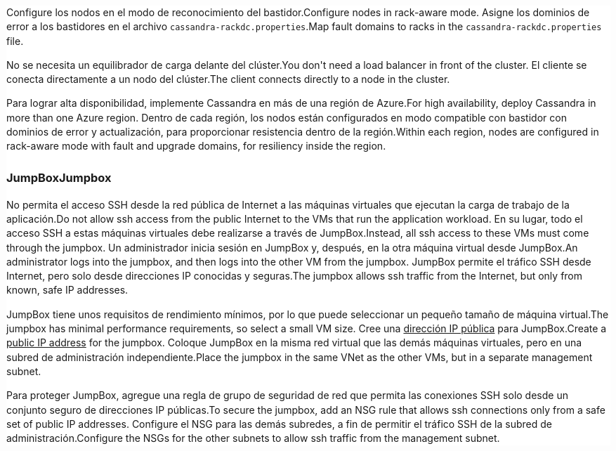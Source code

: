 <span data-ttu-id="d14fa-179">Configure los nodos en el modo de reconocimiento del bastidor.</span><span class="sxs-lookup"><span data-stu-id="d14fa-179">Configure nodes in rack-aware mode.</span></span> <span data-ttu-id="d14fa-180">Asigne los dominios de error a los bastidores en el archivo `cassandra-rackdc.properties`.</span><span class="sxs-lookup"><span data-stu-id="d14fa-180">Map fault domains to racks in the `cassandra-rackdc.properties` file.</span></span>

<span data-ttu-id="d14fa-181">No se necesita un equilibrador de carga delante del clúster.</span><span class="sxs-lookup"><span data-stu-id="d14fa-181">You don't need a load balancer in front of the cluster.</span></span> <span data-ttu-id="d14fa-182">El cliente se conecta directamente a un nodo del clúster.</span><span class="sxs-lookup"><span data-stu-id="d14fa-182">The client connects directly to a node in the cluster.</span></span>

<span data-ttu-id="d14fa-183">Para lograr alta disponibilidad, implemente Cassandra en más de una región de Azure.</span><span class="sxs-lookup"><span data-stu-id="d14fa-183">For high availability, deploy Cassandra in more than one Azure region.</span></span> <span data-ttu-id="d14fa-184">Dentro de cada región, los nodos están configurados en modo compatible con bastidor con dominios de error y actualización, para proporcionar resistencia dentro de la región.</span><span class="sxs-lookup"><span data-stu-id="d14fa-184">Within each region, nodes are configured in rack-aware mode with fault and upgrade domains, for resiliency inside the region.</span></span>


### <a name="jumpbox"></a><span data-ttu-id="d14fa-185">JumpBox</span><span class="sxs-lookup"><span data-stu-id="d14fa-185">Jumpbox</span></span>

<span data-ttu-id="d14fa-186">No permita el acceso SSH desde la red pública de Internet a las máquinas virtuales que ejecutan la carga de trabajo de la aplicación.</span><span class="sxs-lookup"><span data-stu-id="d14fa-186">Do not allow ssh access from the public Internet to the VMs that run the application workload.</span></span> <span data-ttu-id="d14fa-187">En su lugar, todo el acceso SSH a estas máquinas virtuales debe realizarse a través de JumpBox.</span><span class="sxs-lookup"><span data-stu-id="d14fa-187">Instead, all ssh access to these VMs must come through the jumpbox.</span></span> <span data-ttu-id="d14fa-188">Un administrador inicia sesión en JumpBox y, después, en la otra máquina virtual desde JumpBox.</span><span class="sxs-lookup"><span data-stu-id="d14fa-188">An administrator logs into the jumpbox, and then logs into the other VM from the jumpbox.</span></span> <span data-ttu-id="d14fa-189">JumpBox permite el tráfico SSH desde Internet, pero solo desde direcciones IP conocidas y seguras.</span><span class="sxs-lookup"><span data-stu-id="d14fa-189">The jumpbox allows ssh traffic from the Internet, but only from known, safe IP addresses.</span></span>

<span data-ttu-id="d14fa-190">JumpBox tiene unos requisitos de rendimiento mínimos, por lo que puede seleccionar un pequeño tamaño de máquina virtual.</span><span class="sxs-lookup"><span data-stu-id="d14fa-190">The jumpbox has minimal performance requirements, so select a small VM size.</span></span> <span data-ttu-id="d14fa-191">Cree una [dirección IP pública] para JumpBox.</span><span class="sxs-lookup"><span data-stu-id="d14fa-191">Create a [public IP address] for the jumpbox.</span></span> <span data-ttu-id="d14fa-192">Coloque JumpBox en la misma red virtual que las demás máquinas virtuales, pero en una subred de administración independiente.</span><span class="sxs-lookup"><span data-stu-id="d14fa-192">Place the jumpbox in the same VNet as the other VMs, but in a separate management subnet.</span></span>

<span data-ttu-id="d14fa-193">Para proteger JumpBox, agregue una regla de grupo de seguridad de red que permita las conexiones SSH solo desde un conjunto seguro de direcciones IP públicas.</span><span class="sxs-lookup"><span data-stu-id="d14fa-193">To secure the jumpbox, add an NSG rule that allows ssh connections only from a safe set of public IP addresses.</span></span> <span data-ttu-id="d14fa-194">Configure el NSG para las demás subredes, a fin de permitir el tráfico SSH de la subred de administración.</span><span class="sxs-lookup"><span data-stu-id="d14fa-194">Configure the NSGs for the other subnets to allow ssh traffic from the management subnet.</span></span>


[dmz]: ../dmz/secure-vnet-dmz.md
[multi-vm]: ./multi-vm.md
[naming conventions]: /azure/guidance/guidance-naming-conventions
[azbb]: https://github.com/mspnp/template-building-blocks/wiki/Install-Azure-Building-Blocks
[azure-administration]: /azure/automation/automation-intro
[azure-availability-sets]: /azure/virtual-machines/virtual-machines-linux-manage-availability
[azure-cli-2]: https://docs.microsoft.com/cli/azure/install-azure-cli?view=azure-cli-latest
[azure-dns]: /azure/dns/dns-overview
[azure-key-vault]: https://azure.microsoft.com/services/key-vault
[host bastión]: https://en.wikipedia.org/wiki/Bastion_host
[bastion host]: https://en.wikipedia.org/wiki/Bastion_host
[cassandra-in-azure]: https://academy.datastax.com/resources/deployment-guide-azure
[cassandra-consistency]: http://docs.datastax.com/en/cassandra/2.0/cassandra/dml/dml_config_consistency_c.html
[cassandra-replication]: http://www.planetcassandra.org/data-replication-in-nosql-databases-explained/
[cassandra-consistency-usage]: https://medium.com/@foundev/cassandra-how-many-nodes-are-talked-to-with-quorum-also-should-i-use-it-98074e75d7d5#.b4pb4alb2
[CIDR]: https://en.wikipedia.org/wiki/Classless_Inter-Domain_Routing
[cidr]: https://en.wikipedia.org/wiki/Classless_Inter-Domain_Routing
[chef]: https://www.chef.io/solutions/azure/
[datastax]: http://www.datastax.com/products/datastax-enterprise
[git]: https://github.com/mspnp/template-building-blocks
[github-folder]: https://github.com/mspnp/reference-architectures/tree/master/virtual-machines/n-tier-linux
[lb-external-create]: /azure/load-balancer/load-balancer-get-started-internet-portal
[lb-internal-create]: /azure/load-balancer/load-balancer-get-started-ilb-arm-portal
[load-balancer-external]: /azure/load-balancer/load-balancer-internet-overview
[load-balancer-internal]: /azure/load-balancer/load-balancer-internal-overview
[nsg]: /azure/virtual-network/virtual-networks-nsg
[nsg-rules]: /azure/azure-resource-manager/best-practices-resource-manager-security#network-security-groups
[operations-management-suite]: https://www.microsoft.com/server-cloud/operations-management-suite/overview.aspx
[plan-network]: /azure/virtual-network/virtual-network-vnet-plan-design-arm
[private-ip-space]: https://en.wikipedia.org/wiki/Private_network#Private_IPv4_address_spaces
[dirección IP pública]: /azure/virtual-network/virtual-network-ip-addresses-overview-arm
[public IP address]: /azure/virtual-network/virtual-network-ip-addresses-overview-arm
[puppet]: https://puppetlabs.com/blog/managing-azure-virtual-machines-puppet
[ref-arch-repo]: https://github.com/mspnp/reference-architectures
[vm-sla]: https://azure.microsoft.com/support/legal/sla/virtual-machines
[vnet faq]: /azure/virtual-network/virtual-networks-faq
[visio-download]: https://archcenter.blob.core.windows.net/cdn/vm-reference-architectures.vsdx
[Nagios]: https://www.nagios.org/
[Zabbix]: http://www.zabbix.com/
[Icinga]: http://www.icinga.org/
[0]: ./images/n-tier-cassandra.png "Arquitectura de n niveles con Microsoft Azure"
[resource-manager-overview]: /azure/azure-resource-manager/resource-group-overview 
[vmss]: /azure/virtual-machine-scale-sets/virtual-machine-scale-sets-overview
[load-balancer]: /azure/load-balancer/load-balancer-get-started-internet-arm-cli
[load-balancer-hashing]: /azure/load-balancer/load-balancer-overview#load-balancer-features
[vmss-design]: /azure/virtual-machine-scale-sets/virtual-machine-scale-sets-design-overview
[subscription-limits]: /azure/azure-subscription-service-limits
[availability-set]: /azure/virtual-machines/virtual-machines-windows-manage-availability
[health-probes]: /azure/load-balancer/load-balancer-overview#load-balancer-features
[health-probe-log]: /azure/load-balancer/load-balancer-monitor-log
[health-probe-ip]: /azure/virtual-network/virtual-networks-nsg#special-rules
[network-security]: /azure/best-practices-network-security